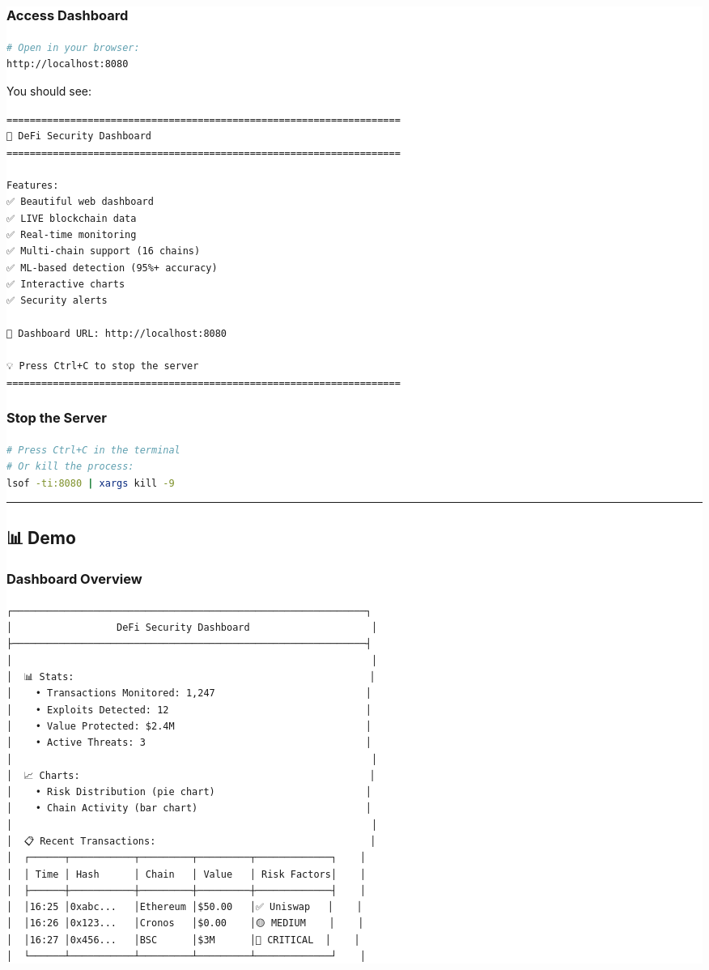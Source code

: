 ### **Access Dashboard**

```bash
# Open in your browser:
http://localhost:8080
```

You should see:
```
====================================================================
🚀 DeFi Security Dashboard
====================================================================

Features:
✅ Beautiful web dashboard
✅ LIVE blockchain data
✅ Real-time monitoring
✅ Multi-chain support (16 chains)
✅ ML-based detection (95%+ accuracy)
✅ Interactive charts
✅ Security alerts

📍 Dashboard URL: http://localhost:8080

💡 Press Ctrl+C to stop the server
====================================================================
```

### **Stop the Server**

```bash
# Press Ctrl+C in the terminal
# Or kill the process:
lsof -ti:8080 | xargs kill -9
```

---

## 📊 Demo

### **Dashboard Overview**

```
┌─────────────────────────────────────────────────────────────┐
│                  DeFi Security Dashboard                     │
├─────────────────────────────────────────────────────────────┤
│                                                              │
│  📊 Stats:                                                   │
│    • Transactions Monitored: 1,247                          │
│    • Exploits Detected: 12                                  │
│    • Value Protected: $2.4M                                 │
│    • Active Threats: 3                                      │
│                                                              │
│  📈 Charts:                                                  │
│    • Risk Distribution (pie chart)                          │
│    • Chain Activity (bar chart)                             │
│                                                              │
│  📋 Recent Transactions:                                     │
│  ┌──────┬───────────┬─────────┬─────────┬─────────────┐    │
│  │ Time │ Hash      │ Chain   │ Value   │ Risk Factors│    │
│  ├──────┼───────────┼─────────┼─────────┼─────────────┤    │
│  │16:25 │0xabc...   │Ethereum │$50.00   │✅ Uniswap   │    │
│  │16:26 │0x123...   │Cronos   │$0.00    │🟡 MEDIUM    │    │
│  │16:27 │0x456...   │BSC      │$3M      │🔴 CRITICAL  │    │
│  └──────┴───────────┴─────────┴─────────┴─────────────┘    │
```
